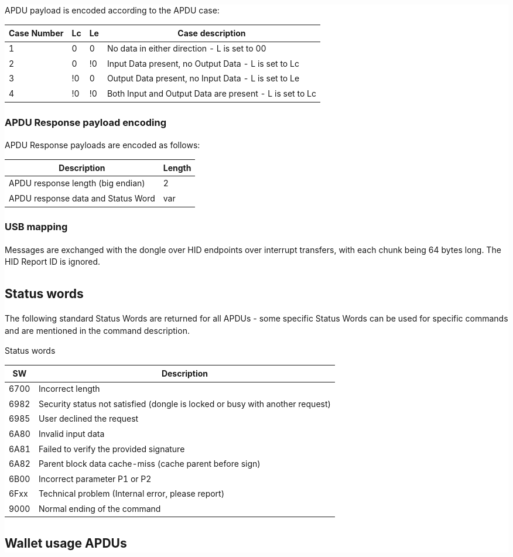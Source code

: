 APDU payload is encoded according to the APDU case:

| Case Number  | Lc  | Le  | Case description                                        |
| ------------ | --- | --- | ------------------------------------------------------- |
| 1            | 0   | 0   | No data in either direction - L is set to 00            |
| 2            | 0   | !0  | Input Data present, no Output Data - L is set to Lc     |
| 3            | !0  | 0   | Output Data present, no Input Data - L is set to Le     |
| 4            | !0  | !0  | Both Input and Output Data are present - L is set to Lc |

### APDU Response payload encoding

APDU Response payloads are encoded as follows:

| Description                        | Length |
| ---------------------------------- | ------ |
| APDU response length (big endian)  | 2      |
| APDU response data and Status Word | var    |

### USB mapping

Messages are exchanged with the dongle over HID endpoints over interrupt
transfers, with each chunk being 64 bytes long. The HID Report ID is ignored.

## Status words

The following standard Status Words are returned for all APDUs - some specific
Status Words can be used for specific commands and are mentioned in the command description.

Status words

| SW   | Description                                                                   |
| ---- | ------------------------------------------------------------------------------|
| 6700 | Incorrect length                                                              |
| 6982 | Security status not satisfied (dongle is locked or busy with another request) |
| 6985 | User declined the request                                                     |
| 6A80 | Invalid input data                                                            |
| 6A81 | Failed to verify the provided signature                                       |
| 6A82 | Parent block data cache-miss (cache parent before sign)                       |
| 6B00 | Incorrect parameter P1 or P2                                                  |
| 6Fxx | Technical problem (Internal error, please report)                             |
| 9000 | Normal ending of the command                                                  |

## Wallet usage APDUs
